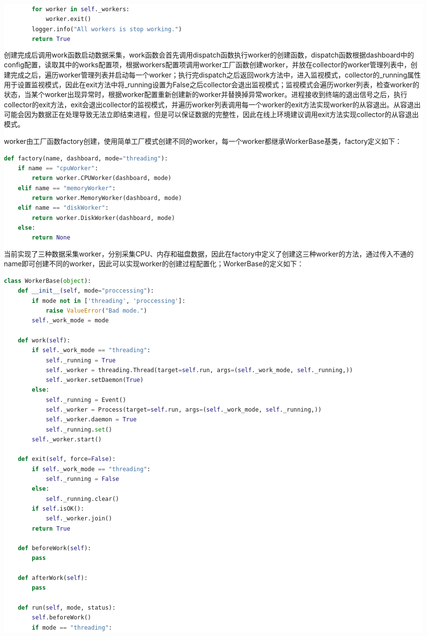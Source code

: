 ```python
        for worker in self._workers:
            worker.exit()
        logger.info("All workers is stop working.")
        return True
```
创建完成后调用work函数启动数据采集，work函数会首先调用dispatch函数执行worker的创建函数，dispatch函数根据dashboard中的config配置，读取其中的works配置项，根据workers配置项调用worker工厂函数创建worker，并放在collector的worker管理列表中，创建完成之后，遍历worker管理列表并启动每一个worker；执行完dispatch之后返回work方法中，进入监视模式，collector的_running属性用于设置监视模式，因此在exit方法中将_running设置为False之后collector会退出监视模式；监视模式会遍历worker列表，检查worker的状态，当某个worker出现异常时，根据worker配置重新创建新的worker并替换掉异常worker。进程接收到终端的退出信号之后，执行collector的exit方法，exit会退出collector的监视模式，并遍历worker列表调用每一个worker的exit方法实现worker的从容退出。从容退出可能会因为数据正在处理导致无法立即结束进程，但是可以保证数据的完整性，因此在线上环境建议调用exit方法实现collector的从容退出模式。
  
worker由工厂函数factory创建，使用简单工厂模式创建不同的worker，每一个worker都继承WorkerBase基类，factory定义如下：
```python
def factory(name, dashboard, mode="threading"):
    if name == "cpuWorker":
        return worker.CPUWorker(dashboard, mode)
    elif name == "memoryWorker":
        return worker.MemoryWorker(dashboard, mode)
    elif name == "diskWorker":
        return worker.DiskWorker(dashboard, mode)
    else:
        return None
```
当前实现了三种数据采集worker，分别采集CPU、内存和磁盘数据，因此在factory中定义了创建这三种worker的方法，通过传入不通的name即可创建不同的worker，因此可以实现worker的创建过程配置化；WorkerBase的定义如下：
```python
class WorkerBase(object):
    def __init__(self, mode="proccessing"):
        if mode not in ['threading', 'proccessing']:
            raise ValueError("Bad mode.")
        self._work_mode = mode

    def work(self):
        if self._work_mode == "threading":
            self._running = True
            self._worker = threading.Thread(target=self.run, args=(self._work_mode, self._running,))
            self._worker.setDaemon(True)
        else:
            self._running = Event()
            self._worker = Process(target=self.run, args=(self._work_mode, self._running,))
            self._worker.daemon = True
            self._running.set()
        self._worker.start()

    def exit(self, force=False):
        if self._work_mode == "threading":
            self._running = False
        else:
            self._running.clear()
        if self.isOK():
            self._worker.join()
        return True

    def beforeWork(self):
        pass

    def afterWork(self):
        pass

    def run(self, mode, status):
        self.beforeWork()
        if mode == "threading":
```